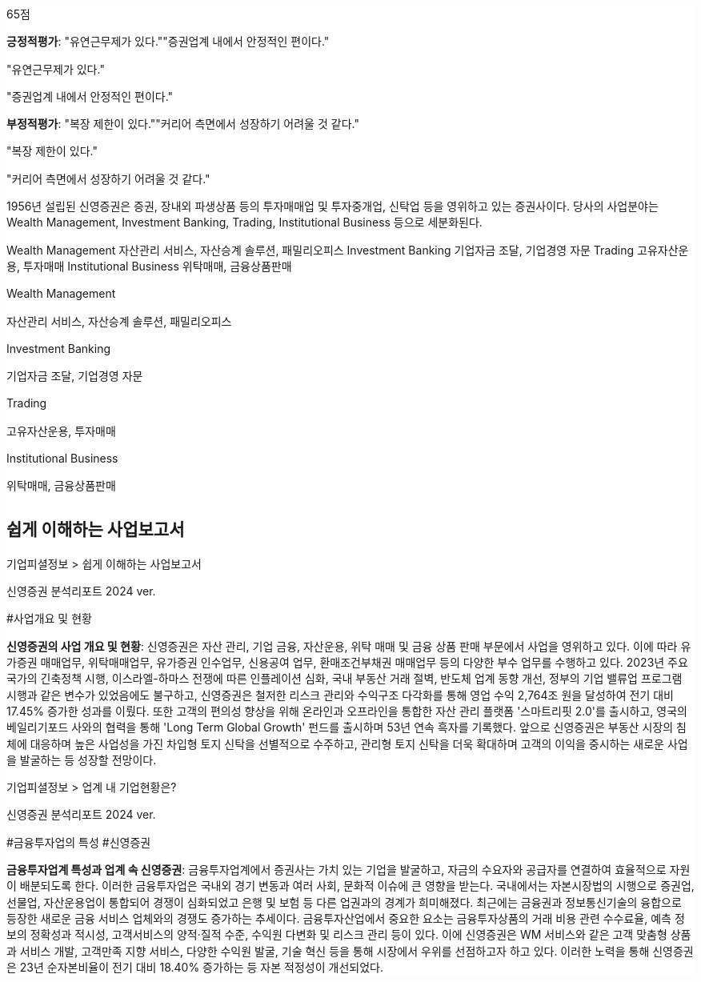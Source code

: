 65점

**긍정적평가**: "유연근무제가 있다.""증권업계 내에서 안정적인 편이다."

"유연근무제가 있다."

"증권업계 내에서 안정적인 편이다."

**부정적평가**: "복장 제한이 있다.""커리어 측면에서 성장하기 어려울 것 같다."

"복장 제한이 있다."

"커리어 측면에서 성장하기 어려울 것 같다."

1956년 설립된 신영증권은 증권, 장내외 파생상품 등의 투자매매업 및 투자중개업, 신탁업 등을 영위하고 있는 증권사이다. 당사의 사업분야는 Wealth Management, Investment Banking, Trading, Institutional Business 등으로 세분화된다.

Wealth Management 자산관리 서비스, 자산승계 솔루션, 패밀리오피스
Investment Banking 기업자금 조달, 기업경영 자문
Trading 고유자산운용, 투자매매
Institutional Business 위탁매매, 금융상품판매

Wealth Management

자산관리 서비스, 자산승계 솔루션, 패밀리오피스

Investment Banking

기업자금 조달, 기업경영 자문

Trading

고유자산운용, 투자매매

Institutional Business

위탁매매, 금융상품판매

## 쉽게 이해하는 사업보고서

기업피셜정보 > 쉽게 이해하는 사업보고서

신영증권 분석리포트 2024 ver.

#사업개요 및 현황

**신영증권의 사업 개요 및 현황**: 신영증권은 자산 관리, 기업 금융, 자산운용, 위탁 매매 및 금융 상품 판매 부문에서 사업을 영위하고 있다. 이에 따라 유가증권 매매업무, 위탁매매업무, 유가증권 인수업무, 신용공여 업무, 환매조건부채권 매매업무 등의 다양한 부수 업무를 수행하고 있다. 2023년 주요 국가의 긴축정책 시행, 이스라엘-하마스 전쟁에 따른 인플레이션 심화, 국내 부동산 거래 절벽, 반도체 업계 동향 개선, 정부의 기업 밸류업 프로그램 시행과 같은 변수가 있었음에도 불구하고, 신영증권은 철저한 리스크 관리와 수익구조 다각화를 통해 영업 수익 2,764조 원을 달성하여 전기 대비 17.45% 증가한 성과를 이뤘다. 또한 고객의 편의성 향상을 위해 온라인과 오프라인을 통합한 자산 관리 플랫폼 '스마트리핏 2.0'를 출시하고, 영국의 베일리기포드 사와의 협력을 통해 'Long Term Global Growth' 펀드를 출시하며 53년 연속 흑자를 기록했다. 앞으로 신영증권은 부동산 시장의 침체에 대응하며 높은 사업성을 가진 차입형 토지 신탁을 선별적으로 수주하고, 관리형 토지 신탁을 더욱 확대하며 고객의 이익을 중시하는 새로운 사업을 발굴하는 등 성장할 전망이다.

기업피셜정보 > 업계 내 기업현황은?

신영증권 분석리포트 2024 ver.

#금융투자업의 특성 #신영증권

**금융투자업계 특성과 업계 속 신영증권**: 금융투자업계에서 증권사는 가치 있는 기업을 발굴하고, 자금의 수요자와 공급자를 연결하여 효율적으로 자원이 배분되도록 한다. 이러한 금융투자업은 국내외 경기 변동과 여러 사회, 문화적 이슈에 큰 영향을 받는다.  국내에서는 자본시장법의 시행으로 증권업, 선물업, 자산운용업이 통합되어 경쟁이 심화되었고 은행 및 보험 등 다른 업권과의 경계가 희미해졌다. 최근에는 금융권과 정보통신기술의 융합으로 등장한 새로운 금융 서비스 업체와의 경쟁도 증가하는 추세이다. 금융투자산업에서 중요한 요소는 금융투자상품의 거래 비용 관련 수수료율, 예측 정보의 정확성과 적시성, 고객서비스의 양적·질적 수준, 수익원 다변화 및 리스크 관리 등이 있다. 이에 신영증권은 WM 서비스와 같은 고객 맞춤형 상품과 서비스 개발, 고객만족 지향 서비스, 다양한 수익원 발굴, 기술 혁신 등을 통해 시장에서 우위를 선점하고자 하고 있다. 이러한 노력을 통해 신영증권은 23년 순자본비율이 전기 대비 18.40% 증가하는 등 자본 적정성이 개선되었다.
